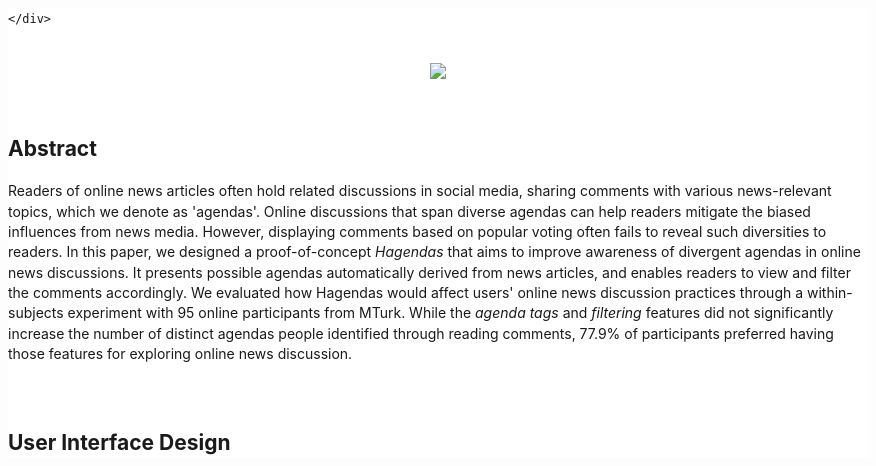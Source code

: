 	</div>
</div>

<br>
<div class="demo" align="center">
	<img src="./assets/hagendas_demo.gif" width="85%">
</div>
<br>

## Abstract

Readers of online news articles often hold related discussions in social media, sharing comments with various news-relevant topics, which we denote as 'agendas'. Online discussions that span diverse agendas can help readers mitigate the biased influences from news media. However, displaying comments based on popular voting often fails to reveal such diversities to readers. In this paper, we designed a proof-of-concept _Hagendas_ that aims to improve awareness of divergent agendas in online news discussions. It presents possible agendas automatically derived from news articles, and enables readers to view and filter the comments accordingly. We evaluated how Hagendas would affect users' online news discussion practices through a within-subjects experiment with 95 online participants from MTurk. While the _agenda tags_ and _filtering_ features did not significantly increase the number of distinct agendas people identified through reading comments, 77.9% of participants preferred having those features for exploring online news discussion.

<br>

## User Interface Design

<div class="demo" align="center">